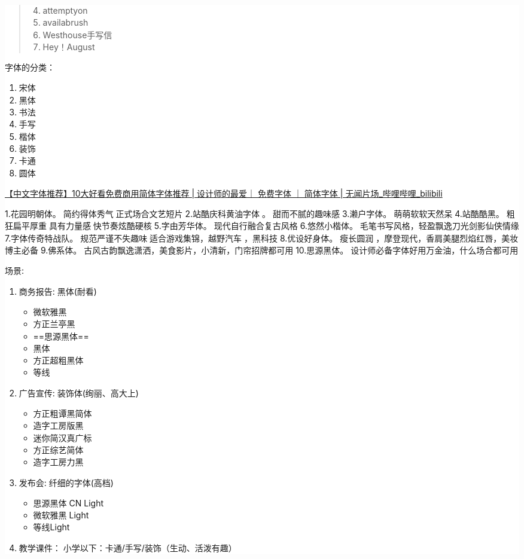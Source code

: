 > 4. attemptyon
> 5. availabrush
> 6. Westhouse手写信
> 7. Hey！August

字体的分类：

1. 宋体
2. 黑体
3. 书法
4. 手写
5. 楷体
6. 装饰
7. 卡通
8. 圆体

[【中文字体推荐】10大好看免费商用简体字体推荐 | 设计师的最爱｜ 免费字体 ｜ 简体字体 | 无闻片场_哔哩哔哩_bilibili](https://www.bilibili.com/video/BV13h411C7RM/?spm_id_from=333.337.search-card.all.click&vd_source=851eb39e369398dfd488218128ad07b6)

1.花园明朝体。 简约得体秀气 正式场合文艺短片
2.站酷庆科黄油字体 。 甜而不腻的趣味感
3.濑户字体。 萌萌软软天然呆
4.站酷酷黑。 粗狂扁平厚重 具有力量感 快节奏炫酷硬核
5.字由芳华体。 现代自行融合复古风格
6.悠然小楷体。 毛笔书写风格，轻盈飘逸刀光剑影仙侠情缘
7.字体传奇特战队。 规范严谨不失趣味 适合游戏集锦，越野汽车 ，黑科技
8.优设好身体。 瘦长圆润 ，摩登现代，香肩美腿烈焰红唇，美妆博主必备
9.佛系体。 古风古韵飘逸潇洒，美食影片，小清新，门帘招牌都可用
10.思源黑体。 设计师必备字体好用万金油，什么场合都可用

场景:

1. 商务报告: 黑体(耐看)

   + 微软雅黑
   + 方正兰亭黑
   + ==思源黑体==
   + 黑体
   + 方正超粗黑体
   + 等线

2. 广告宣传: 装饰体(绚丽、高大上)

   + 方正粗谭黑简体
   + 造字工房版黑
   + 迷你简汉真广标
   + 方正综艺简体
   + 造字工房力黑

3. 发布会: 纤细的字体(高档)

   + 思源黑体 CN Light
   + 微软雅黑 Light
   + 等线Light

4. 教学课件：
   小学以下：卡通/手写/装饰（生动、活泼有趣）
